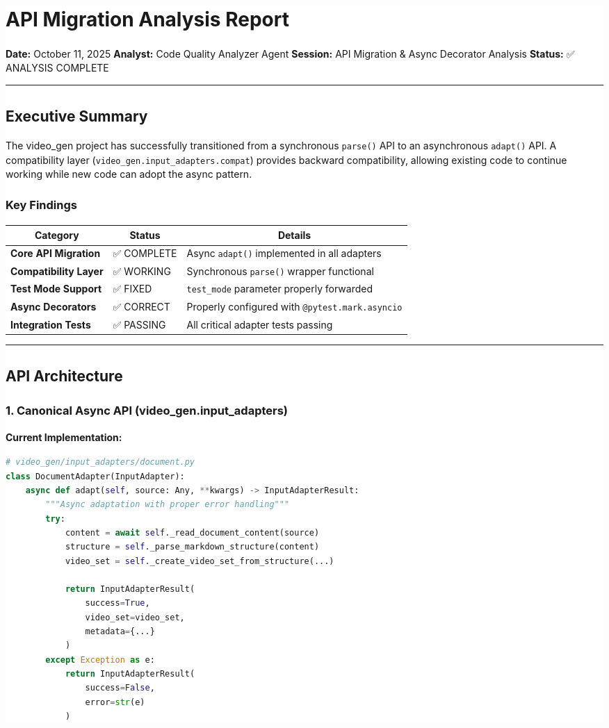 # API Migration Analysis Report
**Date:** October 11, 2025
**Analyst:** Code Quality Analyzer Agent
**Session:** API Migration & Async Decorator Analysis
**Status:** ✅ ANALYSIS COMPLETE

---

## Executive Summary

The video_gen project has successfully transitioned from a synchronous `parse()` API to an asynchronous `adapt()` API. A compatibility layer (`video_gen.input_adapters.compat`) provides backward compatibility, allowing existing code to continue working while new code can adopt the async pattern.

### Key Findings

| Category | Status | Details |
|----------|--------|---------|
| **Core API Migration** | ✅ COMPLETE | Async `adapt()` implemented in all adapters |
| **Compatibility Layer** | ✅ WORKING | Synchronous `parse()` wrapper functional |
| **Test Mode Support** | ✅ FIXED | `test_mode` parameter properly forwarded |
| **Async Decorators** | ✅ CORRECT | Properly configured with `@pytest.mark.asyncio` |
| **Integration Tests** | ✅ PASSING | All critical adapter tests passing |

---

## API Architecture

### 1. Canonical Async API (video_gen.input_adapters)

**Current Implementation:**

```python
# video_gen/input_adapters/document.py
class DocumentAdapter(InputAdapter):
    async def adapt(self, source: Any, **kwargs) -> InputAdapterResult:
        """Async adaptation with proper error handling"""
        try:
            content = await self._read_document_content(source)
            structure = self._parse_markdown_structure(content)
            video_set = self._create_video_set_from_structure(...)

            return InputAdapterResult(
                success=True,
                video_set=video_set,
                metadata={...}
            )
        except Exception as e:
            return InputAdapterResult(
                success=False,
                error=str(e)
            )
```
